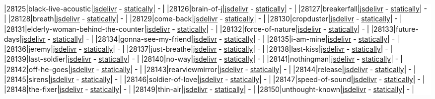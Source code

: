 |28125|black-live-acoustic|[jsdelivr](https://cdn.jsdelivr.net/gh/dbchord/c5-1-3/25001-30000/28001-28500/black-live-acoustic.webp) - [statically](https://cdn.statically.io/gh/dbchord/c5-1-3/i/25001-30000/28001-28500/black-live-acoustic.webp)| - |
|28126|brain-of-j|[jsdelivr](https://cdn.jsdelivr.net/gh/dbchord/c5-1-3/25001-30000/28001-28500/brain-of-j.webp) - [statically](https://cdn.statically.io/gh/dbchord/c5-1-3/i/25001-30000/28001-28500/brain-of-j.webp)| - |
|28127|breakerfall|[jsdelivr](https://cdn.jsdelivr.net/gh/dbchord/c5-1-3/25001-30000/28001-28500/breakerfall.webp) - [statically](https://cdn.statically.io/gh/dbchord/c5-1-3/i/25001-30000/28001-28500/breakerfall.webp)| - |
|28128|breath|[jsdelivr](https://cdn.jsdelivr.net/gh/dbchord/c5-1-3/25001-30000/28001-28500/breath.webp) - [statically](https://cdn.statically.io/gh/dbchord/c5-1-3/i/25001-30000/28001-28500/breath.webp)| - |
|28129|come-back|[jsdelivr](https://cdn.jsdelivr.net/gh/dbchord/c5-1-3/25001-30000/28001-28500/come-back.webp) - [statically](https://cdn.statically.io/gh/dbchord/c5-1-3/i/25001-30000/28001-28500/come-back.webp)| - |
|28130|cropduster|[jsdelivr](https://cdn.jsdelivr.net/gh/dbchord/c5-1-3/25001-30000/28001-28500/cropduster.webp) - [statically](https://cdn.statically.io/gh/dbchord/c5-1-3/i/25001-30000/28001-28500/cropduster.webp)| - |
|28131|elderly-woman-behind-the-counter|[jsdelivr](https://cdn.jsdelivr.net/gh/dbchord/c5-1-3/25001-30000/28001-28500/elderly-woman-behind-the-counter.webp) - [statically](https://cdn.statically.io/gh/dbchord/c5-1-3/i/25001-30000/28001-28500/elderly-woman-behind-the-counter.webp)| - |
|28132|force-of-nature|[jsdelivr](https://cdn.jsdelivr.net/gh/dbchord/c5-1-3/25001-30000/28001-28500/force-of-nature.webp) - [statically](https://cdn.statically.io/gh/dbchord/c5-1-3/i/25001-30000/28001-28500/force-of-nature.webp)| - |
|28133|future-days|[jsdelivr](https://cdn.jsdelivr.net/gh/dbchord/c5-1-3/25001-30000/28001-28500/future-days.webp) - [statically](https://cdn.statically.io/gh/dbchord/c5-1-3/i/25001-30000/28001-28500/future-days.webp)| - |
|28134|gonna-see-my-friend|[jsdelivr](https://cdn.jsdelivr.net/gh/dbchord/c5-1-3/25001-30000/28001-28500/gonna-see-my-friend.webp) - [statically](https://cdn.statically.io/gh/dbchord/c5-1-3/i/25001-30000/28001-28500/gonna-see-my-friend.webp)| - |
|28135|i-am-mine|[jsdelivr](https://cdn.jsdelivr.net/gh/dbchord/c5-1-3/25001-30000/28001-28500/i-am-mine.webp) - [statically](https://cdn.statically.io/gh/dbchord/c5-1-3/i/25001-30000/28001-28500/i-am-mine.webp)| - |
|28136|jeremy|[jsdelivr](https://cdn.jsdelivr.net/gh/dbchord/c5-1-3/25001-30000/28001-28500/jeremy.webp) - [statically](https://cdn.statically.io/gh/dbchord/c5-1-3/i/25001-30000/28001-28500/jeremy.webp)| - |
|28137|just-breathe|[jsdelivr](https://cdn.jsdelivr.net/gh/dbchord/c5-1-3/25001-30000/28001-28500/just-breathe.webp) - [statically](https://cdn.statically.io/gh/dbchord/c5-1-3/i/25001-30000/28001-28500/just-breathe.webp)| - |
|28138|last-kiss|[jsdelivr](https://cdn.jsdelivr.net/gh/dbchord/c5-1-3/25001-30000/28001-28500/last-kiss.webp) - [statically](https://cdn.statically.io/gh/dbchord/c5-1-3/i/25001-30000/28001-28500/last-kiss.webp)| - |
|28139|last-soldier|[jsdelivr](https://cdn.jsdelivr.net/gh/dbchord/c5-1-3/25001-30000/28001-28500/last-soldier.webp) - [statically](https://cdn.statically.io/gh/dbchord/c5-1-3/i/25001-30000/28001-28500/last-soldier.webp)| - |
|28140|no-way|[jsdelivr](https://cdn.jsdelivr.net/gh/dbchord/c5-1-3/25001-30000/28001-28500/no-way.webp) - [statically](https://cdn.statically.io/gh/dbchord/c5-1-3/i/25001-30000/28001-28500/no-way.webp)| - |
|28141|nothingman|[jsdelivr](https://cdn.jsdelivr.net/gh/dbchord/c5-1-3/25001-30000/28001-28500/nothingman.webp) - [statically](https://cdn.statically.io/gh/dbchord/c5-1-3/i/25001-30000/28001-28500/nothingman.webp)| - |
|28142|off-he-goes|[jsdelivr](https://cdn.jsdelivr.net/gh/dbchord/c5-1-3/25001-30000/28001-28500/off-he-goes.webp) - [statically](https://cdn.statically.io/gh/dbchord/c5-1-3/i/25001-30000/28001-28500/off-he-goes.webp)| - |
|28143|rearviewmirror|[jsdelivr](https://cdn.jsdelivr.net/gh/dbchord/c5-1-3/25001-30000/28001-28500/rearviewmirror.webp) - [statically](https://cdn.statically.io/gh/dbchord/c5-1-3/i/25001-30000/28001-28500/rearviewmirror.webp)| - |
|28144|release|[jsdelivr](https://cdn.jsdelivr.net/gh/dbchord/c5-1-3/25001-30000/28001-28500/release.webp) - [statically](https://cdn.statically.io/gh/dbchord/c5-1-3/i/25001-30000/28001-28500/release.webp)| - |
|28145|sirens|[jsdelivr](https://cdn.jsdelivr.net/gh/dbchord/c5-1-3/25001-30000/28001-28500/sirens.webp) - [statically](https://cdn.statically.io/gh/dbchord/c5-1-3/i/25001-30000/28001-28500/sirens.webp)| - |
|28146|soldier-of-love|[jsdelivr](https://cdn.jsdelivr.net/gh/dbchord/c5-1-3/25001-30000/28001-28500/soldier-of-love.webp) - [statically](https://cdn.statically.io/gh/dbchord/c5-1-3/i/25001-30000/28001-28500/soldier-of-love.webp)| - |
|28147|speed-of-sound|[jsdelivr](https://cdn.jsdelivr.net/gh/dbchord/c5-1-3/25001-30000/28001-28500/speed-of-sound.webp) - [statically](https://cdn.statically.io/gh/dbchord/c5-1-3/i/25001-30000/28001-28500/speed-of-sound.webp)| - |
|28148|the-fixer|[jsdelivr](https://cdn.jsdelivr.net/gh/dbchord/c5-1-3/25001-30000/28001-28500/the-fixer.webp) - [statically](https://cdn.statically.io/gh/dbchord/c5-1-3/i/25001-30000/28001-28500/the-fixer.webp)| - |
|28149|thin-air|[jsdelivr](https://cdn.jsdelivr.net/gh/dbchord/c5-1-3/25001-30000/28001-28500/thin-air.webp) - [statically](https://cdn.statically.io/gh/dbchord/c5-1-3/i/25001-30000/28001-28500/thin-air.webp)| - |
|28150|unthought-known|[jsdelivr](https://cdn.jsdelivr.net/gh/dbchord/c5-1-3/25001-30000/28001-28500/unthought-known.webp) - [statically](https://cdn.statically.io/gh/dbchord/c5-1-3/i/25001-30000/28001-28500/unthought-known.webp)| - |